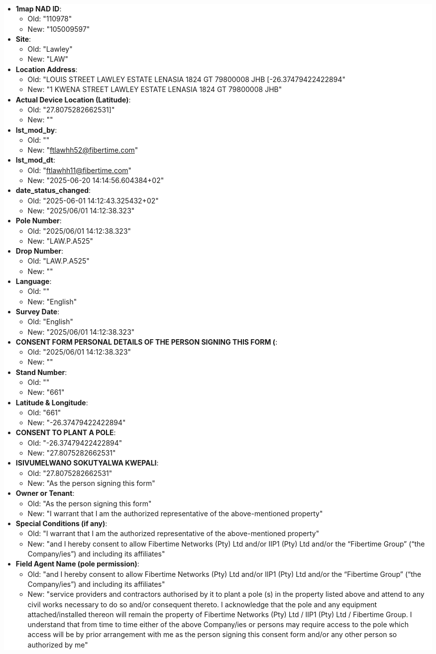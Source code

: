 - **1map NAD ID**:
  - Old: "110978"
  - New: "105009597"
- **Site**:
  - Old: "Lawley"
  - New: "LAW"
- **Location Address**:
  - Old: "LOUIS STREET LAWLEY ESTATE LENASIA 1824 GT 79800008 JHB [-26.37479422422894"
  - New: "1 KWENA STREET LAWLEY ESTATE LENASIA 1824 GT 79800008 JHB"
- **Actual Device Location (Latitude)**:
  - Old: "27.8075282662531]"
  - New: ""
- **lst_mod_by**:
  - Old: ""
  - New: "ftlawhh52@fibertime.com"
- **lst_mod_dt**:
  - Old: "ftlawhh11@fibertime.com"
  - New: "2025-06-20 14:14:56.604384+02"
- **date_status_changed**:
  - Old: "2025-06-01 14:12:43.325432+02"
  - New: "2025/06/01 14:12:38.323"
- **Pole Number**:
  - Old: "2025/06/01 14:12:38.323"
  - New: "LAW.P.A525"
- **Drop Number**:
  - Old: "LAW.P.A525"
  - New: ""
- **Language**:
  - Old: ""
  - New: "English"
- **Survey Date**:
  - Old: "English"
  - New: "2025/06/01 14:12:38.323"
- **CONSENT FORM PERSONAL DETAILS OF THE PERSON SIGNING THIS FORM (**:
  - Old: "2025/06/01 14:12:38.323"
  - New: ""
- **Stand Number**:
  - Old: ""
  - New: "661"
- **Latitude & Longitude**:
  - Old: "661"
  - New: "-26.37479422422894"
- **CONSENT TO PLANT A POLE**:
  - Old: "-26.37479422422894"
  - New: "27.8075282662531"
- **ISIVUMELWANO SOKUTYALWA KWEPALI**:
  - Old: "27.8075282662531"
  - New: "As the person signing this form"
- **Owner or Tenant**:
  - Old: "As the person signing this form"
  - New: "I warrant that I am the authorized representative of the above-mentioned property"
- **Special Conditions (if any)**:
  - Old: "I warrant that I am the authorized representative of the above-mentioned property"
  - New: "and I hereby consent to allow Fibertime Networks (Pty) Ltd and/or IIP1 (Pty) Ltd and/or the “Fibertime Group” (“the Company/ies”) and including its affiliates"
- **Field Agent Name (pole permission)**:
  - Old: "and I hereby consent to allow Fibertime Networks (Pty) Ltd and/or IIP1 (Pty) Ltd and/or the “Fibertime Group” (“the Company/ies”) and including its affiliates"
  - New: "service providers and contractors authorised by it to plant a pole (s) in the property listed above and attend to any civil works necessary to do so and/or consequent thereto. I acknowledge that the pole and any equipment attached/installed thereon will remain the property of Fibertime Networks (Pty) Ltd / IIP1 (Pty) Ltd / Fibertime Group. I understand that from time to time either of the above Company/ies or persons may require access to the pole which access will be by prior arrangement with me as the person signing this consent form and/or any other person so authorized by me"